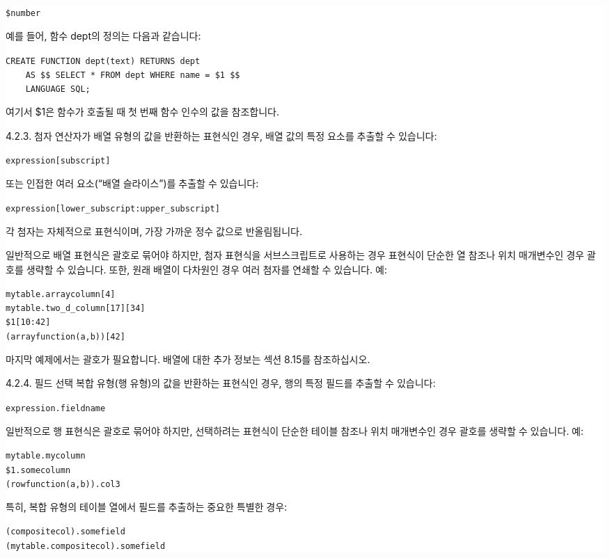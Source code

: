 ```
$number
```

예를 들어, 함수 dept의 정의는 다음과 같습니다:

```
CREATE FUNCTION dept(text) RETURNS dept
    AS $$ SELECT * FROM dept WHERE name = $1 $$
    LANGUAGE SQL;
```

여기서 $1은 함수가 호출될 때 첫 번째 함수 인수의 값을 참조합니다.

4.2.3. 첨자
연산자가 배열 유형의 값을 반환하는 표현식인 경우, 배열 값의 특정 요소를 추출할 수 있습니다:

```
expression[subscript]
```

또는 인접한 여러 요소(“배열 슬라이스”)를 추출할 수 있습니다:

```
expression[lower_subscript:upper_subscript]
```

각 첨자는 자체적으로 표현식이며, 가장 가까운 정수 값으로 반올림됩니다.

일반적으로 배열 표현식은 괄호로 묶어야 하지만, 첨자 표현식을 서브스크립트로 사용하는 경우 표현식이 단순한 열 참조나 위치 매개변수인 경우 괄호를 생략할 수 있습니다. 또한, 원래 배열이 다차원인 경우 여러 첨자를 연쇄할 수 있습니다. 예:

```
mytable.arraycolumn[4]
mytable.two_d_column[17][34]
$1[10:42]
(arrayfunction(a,b))[42]
```

마지막 예제에서는 괄호가 필요합니다. 배열에 대한 추가 정보는 섹션 8.15를 참조하십시오.

4.2.4. 필드 선택
복합 유형(행 유형)의 값을 반환하는 표현식인 경우, 행의 특정 필드를 추출할 수 있습니다:

```
expression.fieldname
```

일반적으로 행 표현식은 괄호로 묶어야 하지만, 선택하려는 표현식이 단순한 테이블 참조나 위치 매개변수인 경우 괄호를 생략할 수 있습니다. 예:

```
mytable.mycolumn
$1.somecolumn
(rowfunction(a,b)).col3
```

특히, 복합 유형의 테이블 열에서 필드를 추출하는 중요한 특별한 경우:

```
(compositecol).somefield
(mytable.compositecol).somefield
```
